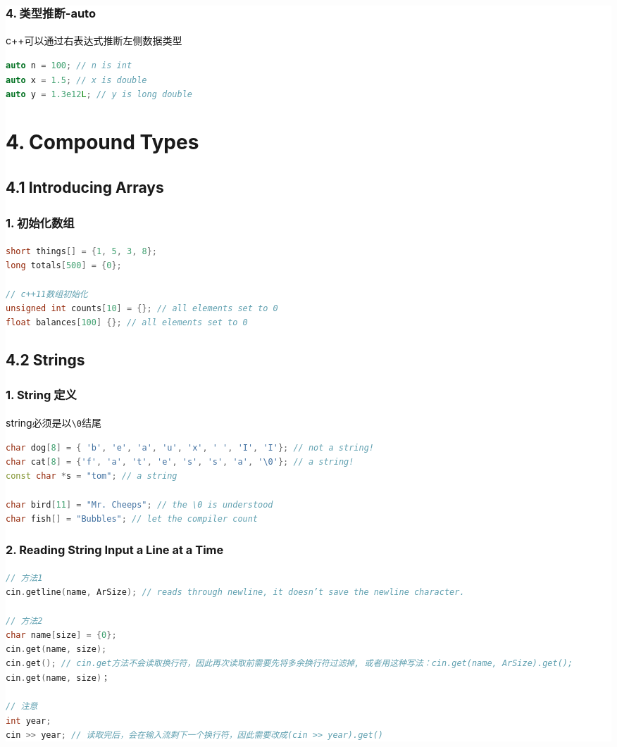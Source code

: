 ### 4. 类型推断-auto

c++可以通过右表达式推断左侧数据类型

```cpp
auto n = 100; // n is int
auto x = 1.5; // x is double
auto y = 1.3e12L; // y is long double
```

# 4. Compound Types

## 4.1 Introducing Arrays

### 1. 初始化数组

```cpp
short things[] = {1, 5, 3, 8};
long totals[500] = {0};

// c++11数组初始化
unsigned int counts[10] = {}; // all elements set to 0
float balances[100] {}; // all elements set to 0
```

## 4.2 Strings

### 1. String 定义

string必须是以```\0```结尾

```cpp
char dog[8] = { 'b', 'e', 'a', 'u', 'x', ' ', 'I', 'I'}; // not a string!
char cat[8] = {'f', 'a', 't', 'e', 's', 's', 'a', '\0'}; // a string!
const char *s = "tom"; // a string

char bird[11] = "Mr. Cheeps"; // the \0 is understood
char fish[] = "Bubbles"; // let the compiler count
```

### 2. Reading String Input a Line at a Time

```cpp
// 方法1
cin.getline(name, ArSize); // reads through newline, it doesn’t save the newline character.

// 方法2
char name[size] = {0};
cin.get(name, size); 
cin.get(); // cin.get方法不会读取换行符，因此再次读取前需要先将多余换行符过滤掉, 或者用这种写法：cin.get(name, ArSize).get();
cin.get(name, size)；
    
// 注意
int year;
cin >> year; // 读取完后，会在输入流剩下一个换行符，因此需要改成(cin >> year).get()
```
